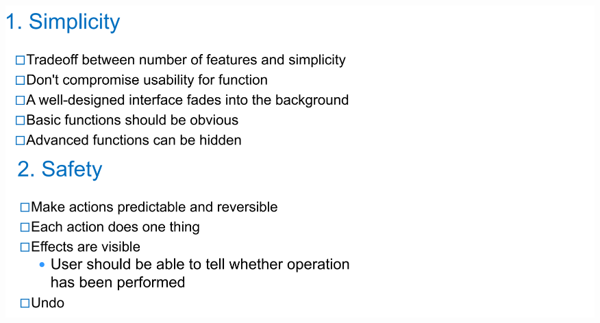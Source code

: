 <img src="CS304 Review.assets/image-20210606175017201.png" alt="image-20210606175017201" style="zoom:50%;" />

<img src="CS304 Review.assets/image-20210606175032393.png" alt="image-20210606175032393" style="zoom:50%;" />
